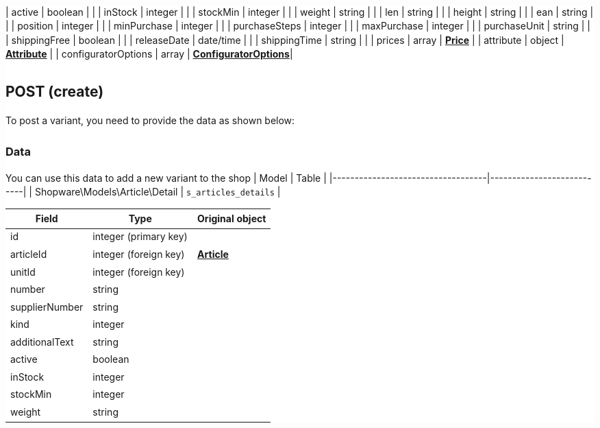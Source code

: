 | active              | boolean                  |                                                            |
| inStock              | integer                  |                                                            |
| stockMin              | integer                  |                                                            |
| weight              |    string                  |                                                            |
| len                  | string                  |                                                            |
| height              | string                  |                                                            |
| ean                  | string                  |                                                         |
| position              | integer                  |                                                            |
| minPurchase          | integer                  |                                                            |
| purchaseSteps          |    integer                  |                                                            |
| maxPurchase          | integer                  |                                                            |
| purchaseUnit          | string                  |                                                            |
| shippingFree          | boolean                  |                                                            |
| releaseDate          | date/time              |                                                            |
| shippingTime          | string                  |                                                            |
| prices              | array                  | **[Price](../models/#price)**                            |
| attribute              | object                  | **[Attribute](../models/#article-attribute)**            |
| configuratorOptions | array                  | **[ConfiguratorOptions](../models/#configurator-option)**|

## POST (create)
To post a variant, you need to provide the data as shown below:


### Data

You can use this data to add a new variant to the shop
| Model                                | Table                        |
|-----------------------------------|---------------------------|
| Shopware\Models\Article\Detail    | `s_articles_details`        |

| Field               | Type                  | Original object                                         |
|---------------------|-----------------------|---------------------------------------------------------|
| id                    | integer (primary key) |                                                         |
| articleId                | integer (foreign key) | **[Article](./api-resource-article)**                   |
| unitId              | integer (foreign key) |                                                         |
| number                | string                  |                                                         |
| supplierNumber      | string                  |                                                         |
| kind                  | integer                  |                                                            |
| additionalText      | string                  |                                                            |
| active              | boolean                  |                                                            |
| inStock              | integer                  |                                                            |
| stockMin              | integer                  |                                                            |
| weight              |    string                  |                                                            |